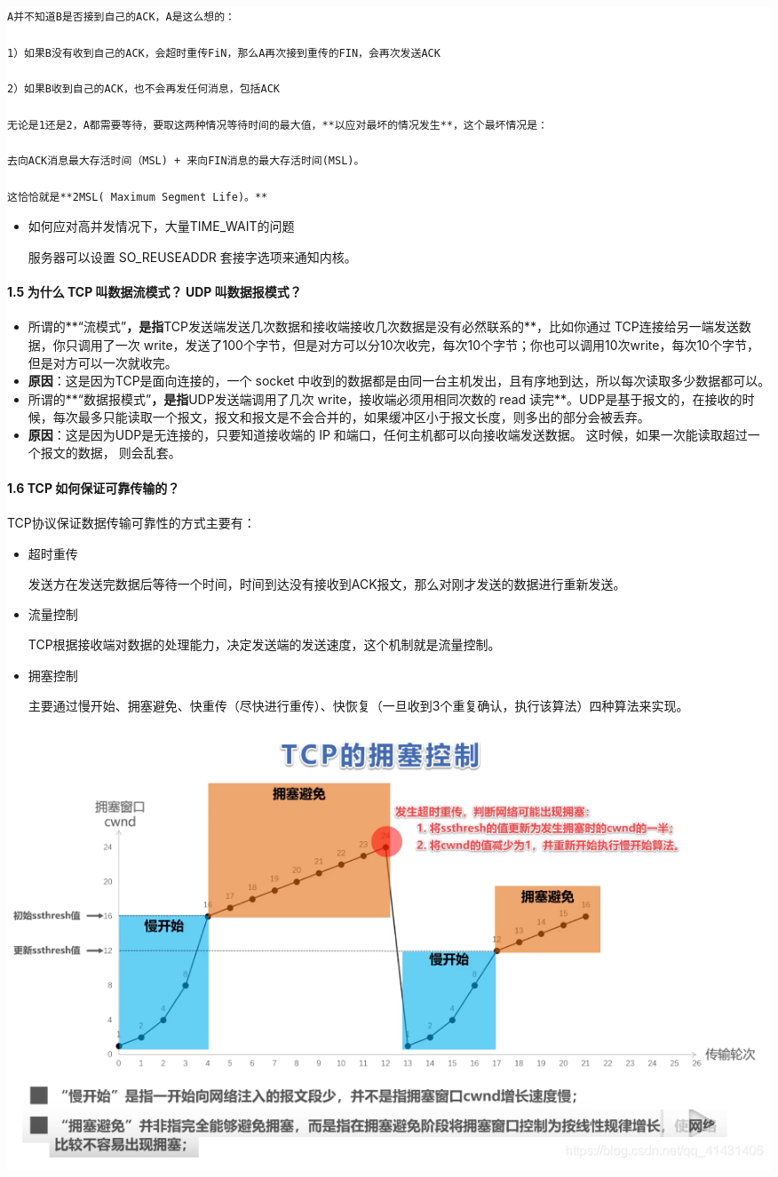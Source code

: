     A并不知道B是否接到自己的ACK，A是这么想的： 
    
    1）如果B没有收到自己的ACK，会超时重传FiN，那么A再次接到重传的FIN，会再次发送ACK
    
    2）如果B收到自己的ACK，也不会再发任何消息，包括ACK
    
    无论是1还是2，A都需要等待，要取这两种情况等待时间的最大值，**以应对最坏的情况发生**，这个最坏情况是：
    
    去向ACK消息最大存活时间（MSL) + 来向FIN消息的最大存活时间(MSL)。
    
    这恰恰就是**2MSL( Maximum Segment Life)。**



+   如何应对高并发情况下，大量TIME_WAIT的问题

    服务器可以设置 SO_REUSEADDR 套接字选项来通知内核。



#### 1.5 为什么 TCP 叫数据流模式？ UDP 叫数据报模式？

-   所谓的**“流模式”**，是指**TCP发送端发送几次数据和接收端接收几次数据是没有必然联系的**，比如你通过 TCP连接给另一端发送数据，你只调用了一次 write，发送了100个字节，但是对方可以分10次收完，每次10个字节；你也可以调用10次write，每次10个字节，但是对方可以一次就收完。
-   **原因**：这是因为TCP是面向连接的，一个 socket 中收到的数据都是由同一台主机发出，且有序地到达，所以每次读取多少数据都可以。
-   所谓的**“数据报模式”**，是指**UDP发送端调用了几次 write，接收端必须用相同次数的 read 读完**。UDP是基于报文的，在接收的时候，每次最多只能读取一个报文，报文和报文是不会合并的，如果缓冲区小于报文长度，则多出的部分会被丢弃。
-   **原因**：这是因为UDP是无连接的，只要知道接收端的 IP 和端口，任何主机都可以向接收端发送数据。 这时候，如果一次能读取超过一个报文的数据， 则会乱套。



#### 1.6 TCP 如何保证可靠传输的？

TCP协议保证数据传输可靠性的方式主要有：

+ 超时重传

    发送方在发送完数据后等待一个时间，时间到达没有接收到ACK报文，那么对刚才发送的数据进行重新发送。

+ 流量控制

    TCP根据接收端对数据的处理能力，决定发送端的发送速度，这个机制就是流量控制。

+ 拥塞控制

    主要通过慢开始、拥塞避免、快重传（尽快进行重传）、快恢复（一旦收到3个重复确认，执行该算法）四种算法来实现。

![在这里插入图片描述](../../LeetCode刷题/images/20190731165743903.png)
